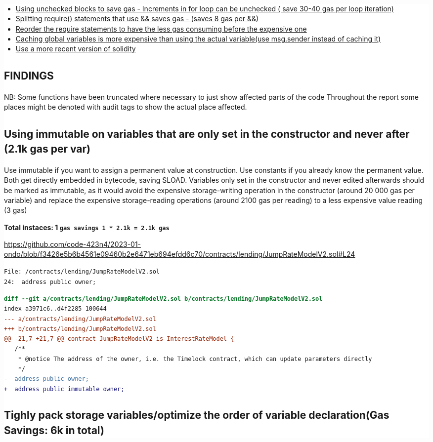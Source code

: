 - [Using unchecked blocks to save gas - Increments in for loop can be unchecked ( save 30-40 gas per loop iteration)](#using-unchecked-blocks-to-save-gas---increments-in-for-loop-can-be-unchecked---save-30-40-gas-per-loop-iteration)
- [Splitting require() statements that use \&\& saves gas - (saves 8 gas per \&\&)](#splitting-require-statements-that-use--saves-gas---saves-8-gas-per-)
- [Reorder the require statements to have the less gas consuming before the expensive one](#reorder-the-require-statements-to-have-the-less-gas-consuming-before-the-expensive-one)
- [Caching global variables is more expensive than using the actual variable(use msg.sender instead of caching it)](#caching-global-variables-is-more-expensive-than-using-the-actual-variableuse-msgsender-instead-of-caching-it)
- [Use a more recent version of solidity](#use-a-more-recent-version-of-solidity)

## FINDINGS

NB: Some functions have been truncated where necessary to just show affected parts of the code
Throughout the report some places might be denoted with audit tags to show the actual place affected.

## Using immutable on variables that are only set in the constructor and never after (2.1k gas per var)

Use immutable if you want to assign a permanent value at construction. Use constants if you already know the permanent value. Both get directly embedded in bytecode, saving SLOAD.
Variables only set in the constructor and never edited afterwards should be marked as immutable, as it would avoid the expensive storage-writing operation in the constructor (around 20 000 gas per variable) and replace the expensive storage-reading operations (around 2100 gas per reading) to a less expensive value reading (3 gas)

**Total instaces: 1 `gas savings 1 * 2.1k = 2.1k gas`**

https://github.com/code-423n4/2023-01-ondo/blob/f3426e5b6b4561e09460b2e6471eb694efdd6c70/contracts/lending/JumpRateModelV2.sol#L24

```solidity
File: /contracts/lending/JumpRateModelV2.sol
24:  address public owner;
```

```diff
diff --git a/contracts/lending/JumpRateModelV2.sol b/contracts/lending/JumpRateModelV2.sol
index a3971c6..d4f2285 100644
--- a/contracts/lending/JumpRateModelV2.sol
+++ b/contracts/lending/JumpRateModelV2.sol
@@ -21,7 +21,7 @@ contract JumpRateModelV2 is InterestRateModel {
   /**
    * @notice The address of the owner, i.e. the Timelock contract, which can update parameters directly
    */
-  address public owner;
+  address public immutable owner;

```

## Tighly pack storage variables/optimize the order of variable declaration(Gas Savings: 6k in total)
